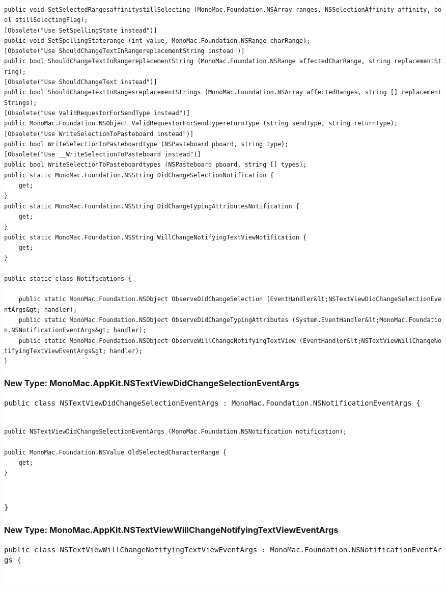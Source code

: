 	public void SetSelectedRangesaffinitystillSelecting (MonoMac.Foundation.NSArray ranges, NSSelectionAffinity affinity, bool stillSelectingFlag);
 	[Obsolete("Use SetSpellingState instead")]
	public void SetSpellingStaterange (int value, MonoMac.Foundation.NSRange charRange);
 	[Obsolete("Use ShouldChangeTextInRangereplacementString instead")]
	public bool ShouldChangeTextInRangereplacementString (MonoMac.Foundation.NSRange affectedCharRange, string replacementString);
 	[Obsolete("Use ShouldChangeText instead")]
	public bool ShouldChangeTextInRangesreplacementStrings (MonoMac.Foundation.NSArray affectedRanges, string [] replacementStrings);
 	[Obsolete("Use ValidRequestorForSendType instead")]
	public MonoMac.Foundation.NSObject ValidRequestorForSendTypereturnType (string sendType, string returnType);
 	[Obsolete("Use WriteSelectionToPasteboard instead")]
	public bool WriteSelectionToPasteboardtype (NSPasteboard pboard, string type);
 	[Obsolete("Use __WriteSelectionToPasteboard instead")]
	public bool WriteSelectionToPasteboardtypes (NSPasteboard pboard, string [] types);
 	public static MonoMac.Foundation.NSString DidChangeSelectionNotification {
 		get;
 	}
 	public static MonoMac.Foundation.NSString DidChangeTypingAttributesNotification {
 		get;
 	}
 	public static MonoMac.Foundation.NSString WillChangeNotifyingTextViewNotification {
 		get;
 	}
 	
 	public static class Notifications {
 		
 		public static MonoMac.Foundation.NSObject ObserveDidChangeSelection (EventHandler&lt;NSTextViewDidChangeSelectionEventArgs&gt; handler);
 		public static MonoMac.Foundation.NSObject ObserveDidChangeTypingAttributes (System.EventHandler&lt;MonoMac.Foundation.NSNotificationEventArgs&gt; handler);
 		public static MonoMac.Foundation.NSObject ObserveWillChangeNotifyingTextView (EventHandler&lt;NSTextViewWillChangeNotifyingTextViewEventArgs&gt; handler);
 	}
</pre>
<h3>New Type: MonoMac.AppKit.NSTextViewDidChangeSelectionEventArgs</h3>
<pre>
public class NSTextViewDidChangeSelectionEventArgs : MonoMac.Foundation.NSNotificationEventArgs {
	
	public NSTextViewDidChangeSelectionEventArgs (MonoMac.Foundation.NSNotification notification);
	
	public MonoMac.Foundation.NSValue OldSelectedCharacterRange {
		get;
	}
}
</pre>
<h3>New Type: MonoMac.AppKit.NSTextViewWillChangeNotifyingTextViewEventArgs</h3>
<pre>
public class NSTextViewWillChangeNotifyingTextViewEventArgs : MonoMac.Foundation.NSNotificationEventArgs {
	